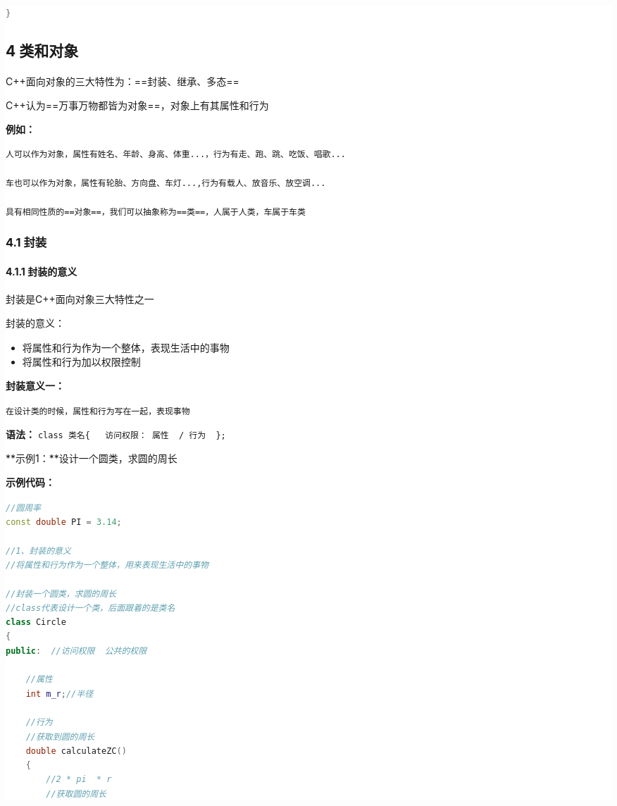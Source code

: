 ```C++
}
```







## **4** 类和对象



C++面向对象的三大特性为：==封装、继承、多态==



C++认为==万事万物都皆为对象==，对象上有其属性和行为



**例如：**

	人可以作为对象，属性有姓名、年龄、身高、体重...，行为有走、跑、跳、吃饭、唱歌...
	
	车也可以作为对象，属性有轮胎、方向盘、车灯...,行为有载人、放音乐、放空调...
	
	具有相同性质的==对象==，我们可以抽象称为==类==，人属于人类，车属于车类

### 4.1 封装

#### 4.1.1  封装的意义

封装是C++面向对象三大特性之一

封装的意义：

* 将属性和行为作为一个整体，表现生活中的事物
* 将属性和行为加以权限控制



**封装意义一：**

	在设计类的时候，属性和行为写在一起，表现事物

**语法：** `class 类名{   访问权限： 属性  / 行为  };`



**示例1：**设计一个圆类，求圆的周长

**示例代码：**

```C++
//圆周率
const double PI = 3.14;

//1、封装的意义
//将属性和行为作为一个整体，用来表现生活中的事物

//封装一个圆类，求圆的周长
//class代表设计一个类，后面跟着的是类名
class Circle
{
public:  //访问权限  公共的权限

	//属性
	int m_r;//半径

	//行为
	//获取到圆的周长
	double calculateZC()
	{
		//2 * pi  * r
		//获取圆的周长
```